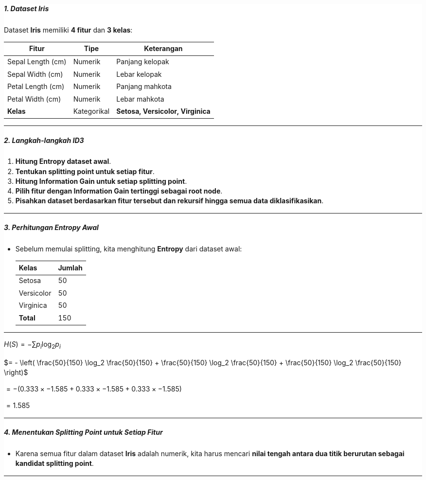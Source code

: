 
##### **1. Dataset Iris**
Dataset **Iris** memiliki **4 fitur** dan **3 kelas**:

| **Fitur**           | **Tipe**   | **Keterangan** |
|---------------------|-----------|---------------|
| Sepal Length (cm)  | Numerik    | Panjang kelopak |
| Sepal Width (cm)   | Numerik    | Lebar kelopak |
| Petal Length (cm)  | Numerik    | Panjang mahkota |
| Petal Width (cm)   | Numerik    | Lebar mahkota |
| **Kelas**          | Kategorikal | **Setosa, Versicolor, Virginica** |

---

##### **2. Langkah-langkah ID3**
1. **Hitung Entropy dataset awal**.
2. **Tentukan splitting point untuk setiap fitur**.
3. **Hitung Information Gain untuk setiap splitting point**.
4. **Pilih fitur dengan Information Gain tertinggi sebagai root node**.
5. **Pisahkan dataset berdasarkan fitur tersebut dan rekursif hingga semua data diklasifikasikan**.

---

##### **3. Perhitungan Entropy Awal**
- Sebelum memulai splitting, kita menghitung **Entropy** dari dataset awal:

   | Kelas       | Jumlah |
   |------------|--------|
   | Setosa     | 50     |
   | Versicolor | 50     |
   | Virginica  | 50     |
   | **Total**  | 150    |

---
$H(S) = - \sum p_i \log_2 p_i$

$= - \left( \frac{50}{150} \log_2 \frac{50}{150} + \frac{50}{150} \log_2 \frac{50}{150} + \frac{50}{150} \log_2 \frac{50}{150} \right)$

$= - (0.333 \times -1.585 + 0.333 \times -1.585 + 0.333 \times -1.585)$

$= 1.585$

---

##### **4. Menentukan Splitting Point untuk Setiap Fitur**
- Karena semua fitur dalam dataset **Iris** adalah numerik, kita harus mencari **nilai tengah antara dua titik berurutan sebagai kandidat splitting point**.

---